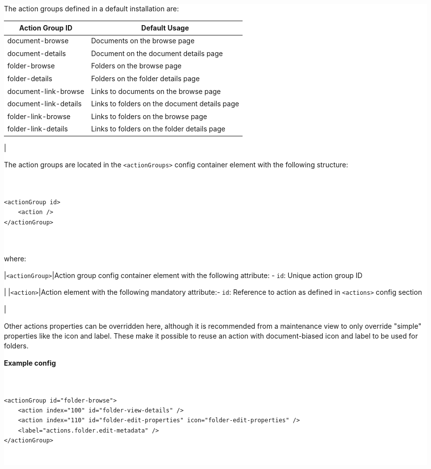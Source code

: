 The action groups defined in a default installation are:

|Action Group ID|Default Usage|
|---------------|-------------|
|document-browse|Documents on the browse page|
|document-details|Document on the document details page|
|folder-browse|Folders on the browse page|
|folder-details|Folders on the folder details page|
|document-link-browse|Links to documents on the browse page|
|document-link-details|Links to folders on the document details page|
|folder-link-browse|Links to folders on the browse page|
|folder-link-details|Links to folders on the folder details page|
|

The action groups are located in the `<actionGroups>` config container element with the following structure:

```


<actionGroup id>
    <action />  
</actionGroup>

      
```

where:

|`<actionGroup>`|Action group config container element with the following attribute: -   `id`: Unique action group ID

|
|`<action>`|Action element with the following mandatory attribute:-   `id`: Reference to action as defined in `<actions>` config section

|

Other actions properties can be overridden here, although it is recommended from a maintenance view to only override "simple" properties like the icon and label. These make it possible to reuse an action with document-biased icon and label to be used for folders.

**Example config**

```

        
<actionGroup id="folder-browse">
    <action index="100" id="folder-view-details" />  
    <action index="110" id="folder-edit-properties" icon="folder-edit-properties" />
    <label="actions.folder.edit-metadata" />
</actionGroup>        
      
      
```
